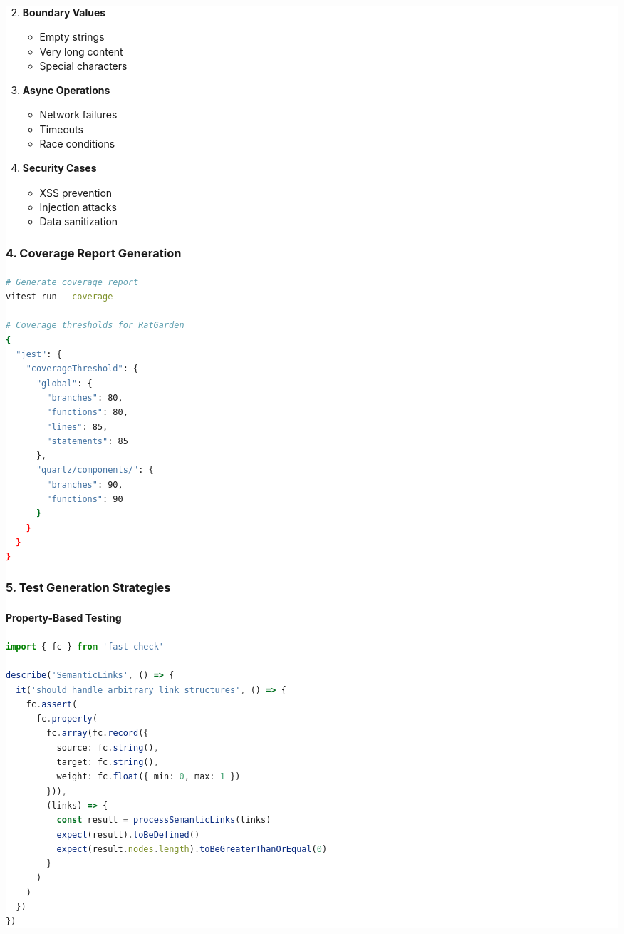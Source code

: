 2. **Boundary Values**
   - Empty strings
   - Very long content
   - Special characters

3. **Async Operations**
   - Network failures
   - Timeouts
   - Race conditions

4. **Security Cases**
   - XSS prevention
   - Injection attacks
   - Data sanitization

### 4. Coverage Report Generation
```bash
# Generate coverage report
vitest run --coverage

# Coverage thresholds for RatGarden
{
  "jest": {
    "coverageThreshold": {
      "global": {
        "branches": 80,
        "functions": 80,
        "lines": 85,
        "statements": 85
      },
      "quartz/components/": {
        "branches": 90,
        "functions": 90
      }
    }
  }
}
```

### 5. Test Generation Strategies

#### Property-Based Testing
```typescript
import { fc } from 'fast-check'

describe('SemanticLinks', () => {
  it('should handle arbitrary link structures', () => {
    fc.assert(
      fc.property(
        fc.array(fc.record({
          source: fc.string(),
          target: fc.string(),
          weight: fc.float({ min: 0, max: 1 })
        })),
        (links) => {
          const result = processSemanticLinks(links)
          expect(result).toBeDefined()
          expect(result.nodes.length).toBeGreaterThanOrEqual(0)
        }
      )
    )
  })
})
```
